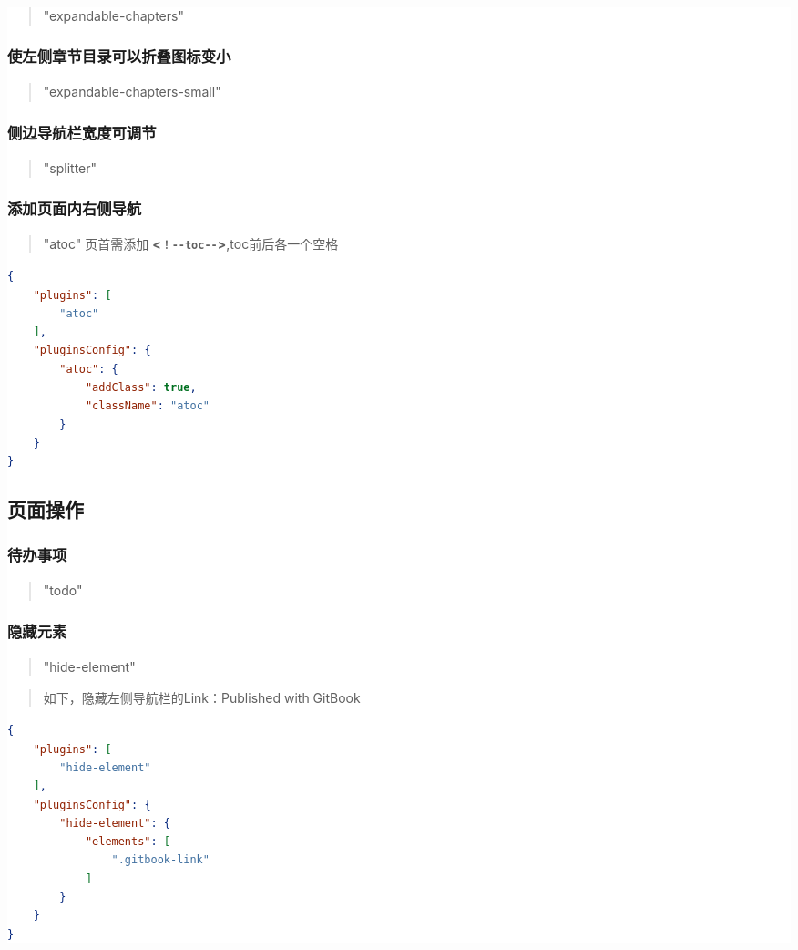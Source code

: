 > "expandable-chapters"

### 使左侧章节目录可以折叠图标变小

> "expandable-chapters-small"

### 侧边导航栏宽度可调节

> "splitter"

### 添加页面内右侧导航

> "atoc" 
> 页首需添加 **<`！--toc--`>**,toc前后各一个空格

```json
{
    "plugins": [
        "atoc"
    ],
    "pluginsConfig": {
        "atoc": {
            "addClass": true,
            "className": "atoc"
        }
    }
}
```



## 页面操作

### 待办事项

> "todo"

### 隐藏元素

> "hide-element"

> 如下，隐藏左侧导航栏的Link：Published with GitBook

``` json
{
    "plugins": [
        "hide-element"
    ],
    "pluginsConfig": {
        "hide-element": {
            "elements": [
                ".gitbook-link"
            ]
        }
    }
}
```

